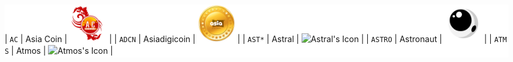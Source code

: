 | `AC` | Asia Coin | <img src="https://raw.githubusercontent.com/crypti/cryptocurrencies/master/images/AC.png" width="64" height="64" alt="Asia Coin's Icon"> | 
| `ADCN` | Asiadigicoin | <img src="https://raw.githubusercontent.com/crypti/cryptocurrencies/master/images/ADCN.png" width="64" height="64" alt="Asiadigicoin's Icon"> | 
| `AST*` | Astral | <img src="https://raw.githubusercontent.com/crypti/cryptocurrencies/master/images/AST*.png" width="64" height="64" alt="Astral's Icon"> | 
| `ASTRO` | Astronaut | <img src="https://raw.githubusercontent.com/crypti/cryptocurrencies/master/images/ASTRO.png" width="64" height="64" alt="Astronaut's Icon"> | 
| `ATMS` | Atmos | <img src="https://raw.githubusercontent.com/crypti/cryptocurrencies/master/images/ATMS.png" width="64" height="64" alt="Atmos's Icon"> | 